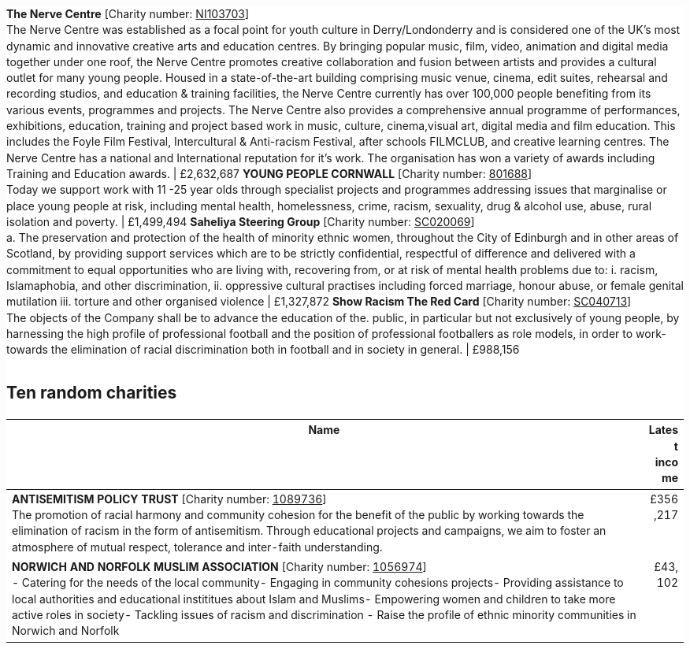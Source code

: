 <strong>The Nerve Centre</strong> [Charity number: [NI103703](https://findthatcharity.uk/orgid/GB-NIC-103703)]<br>The Nerve Centre was established as a focal point for youth culture in Derry/Londonderry and is considered one of the UK’s most dynamic and innovative creative arts and education centres. By bringing popular music, film, video, animation and digital media together under one roof, the Nerve Centre promotes creative collaboration and fusion between artists and provides a cultural outlet for many young people. Housed in a state-of-the-art building comprising music venue, cinema, edit suites, rehearsal and recording studios, and education & training facilities, the Nerve Centre currently has over 100,000 people benefiting from its various events, programmes and projects. The Nerve Centre also provides a comprehensive annual programme of performances, exhibitions, education, training and project based work in music, culture, cinema,visual art, digital media and film education. This includes the Foyle Film Festival, Intercultural & Anti-racism Festival, after schools FILMCLUB, and creative learning centres. The Nerve Centre has a national and International reputation for it’s work. The organisation has won a variety of awards including Training and Education awards. | £2,632,687
<strong>YOUNG PEOPLE CORNWALL</strong> [Charity number: [801688](https://findthatcharity.uk/orgid/GB-CHC-801688)]<br>Today we support work with 11 -25 year olds through specialist projects and programmes addressing issues that marginalise or place young people at risk, including mental health, homelessness, crime, racism, sexuality, drug & alcohol use, abuse, rural isolation and poverty. | £1,499,494
<strong>Saheliya Steering Group</strong> [Charity number: [SC020069](https://findthatcharity.uk/orgid/GB-SC-SC020069)]<br>a. The preservation and protection of the health of minority ethnic women, throughout the City of Edinburgh and in other areas of Scotland, by providing support services which are to be strictly confidential, respectful of difference and delivered with a commitment to equal opportunities who are living with, recovering from, or at risk of mental health problems due to: i. racism, Islamaphobia, and other discrimination, ii. oppressive cultural practises including forced marriage, honour abuse, or female genital mutilation iii. torture and other organised violence | £1,327,872
<strong>Show Racism The Red Card</strong> [Charity number: [SC040713](https://findthatcharity.uk/orgid/GB-SC-SC040713)]<br>The objects of the Company shall be to advance the education of the. public, in particular but not exclusively of young people, by harnessing the high profile of professional football and the position of professional footballers as role models, in order to work-towards the elimination of racial discrimination both in football and in society in general. | £988,156


## Ten random charities

Name | Latest income
-----|--------:
<strong>ANTISEMITISM POLICY TRUST</strong> [Charity number: [1089736](https://findthatcharity.uk/orgid/GB-CHC-1089736)]<br>The promotion of racial harmony and community cohesion for the benefit of the public by working towards the elimination of racism in the form of antisemitism.  Through educational projects and campaigns, we aim to foster an atmosphere of mutual respect, tolerance and inter-faith understanding. | £356,217
<strong>NORWICH AND NORFOLK MUSLIM ASSOCIATION</strong> [Charity number: [1056974](https://findthatcharity.uk/orgid/GB-CHC-1056974)]<br>- Catering for the needs of the local community- Engaging in community cohesions projects- Providing assistance to local authorities and educational instititues about Islam and Muslims- Empowering women and children to take more active roles in society- Tackling issues of racism and discrimination - Raise the profile of ethnic minority communities in Norwich and Norfolk | £43,102